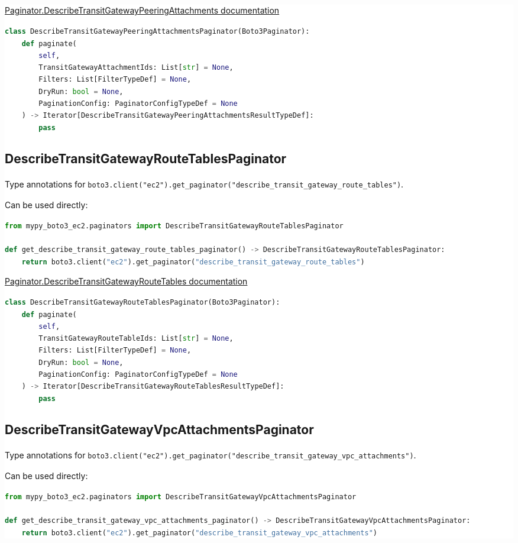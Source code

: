 [Paginator.DescribeTransitGatewayPeeringAttachments documentation](https://boto3.amazonaws.com/v1/documentation/api/latest/reference/services/ec2.html#EC2.Paginator.DescribeTransitGatewayPeeringAttachments)

```python
class DescribeTransitGatewayPeeringAttachmentsPaginator(Boto3Paginator):
    def paginate(
        self,
        TransitGatewayAttachmentIds: List[str] = None,
        Filters: List[FilterTypeDef] = None,
        DryRun: bool = None,
        PaginationConfig: PaginatorConfigTypeDef = None
    ) -> Iterator[DescribeTransitGatewayPeeringAttachmentsResultTypeDef]:
        pass
```
## DescribeTransitGatewayRouteTablesPaginator

Type annotations for `boto3.client("ec2").get_paginator("describe_transit_gateway_route_tables")`.

Can be used directly:

```python
from mypy_boto3_ec2.paginators import DescribeTransitGatewayRouteTablesPaginator

def get_describe_transit_gateway_route_tables_paginator() -> DescribeTransitGatewayRouteTablesPaginator:
    return boto3.client("ec2").get_paginator("describe_transit_gateway_route_tables")
```

[Paginator.DescribeTransitGatewayRouteTables documentation](https://boto3.amazonaws.com/v1/documentation/api/latest/reference/services/ec2.html#EC2.Paginator.DescribeTransitGatewayRouteTables)

```python
class DescribeTransitGatewayRouteTablesPaginator(Boto3Paginator):
    def paginate(
        self,
        TransitGatewayRouteTableIds: List[str] = None,
        Filters: List[FilterTypeDef] = None,
        DryRun: bool = None,
        PaginationConfig: PaginatorConfigTypeDef = None
    ) -> Iterator[DescribeTransitGatewayRouteTablesResultTypeDef]:
        pass
```
## DescribeTransitGatewayVpcAttachmentsPaginator

Type annotations for `boto3.client("ec2").get_paginator("describe_transit_gateway_vpc_attachments")`.

Can be used directly:

```python
from mypy_boto3_ec2.paginators import DescribeTransitGatewayVpcAttachmentsPaginator

def get_describe_transit_gateway_vpc_attachments_paginator() -> DescribeTransitGatewayVpcAttachmentsPaginator:
    return boto3.client("ec2").get_paginator("describe_transit_gateway_vpc_attachments")
```
